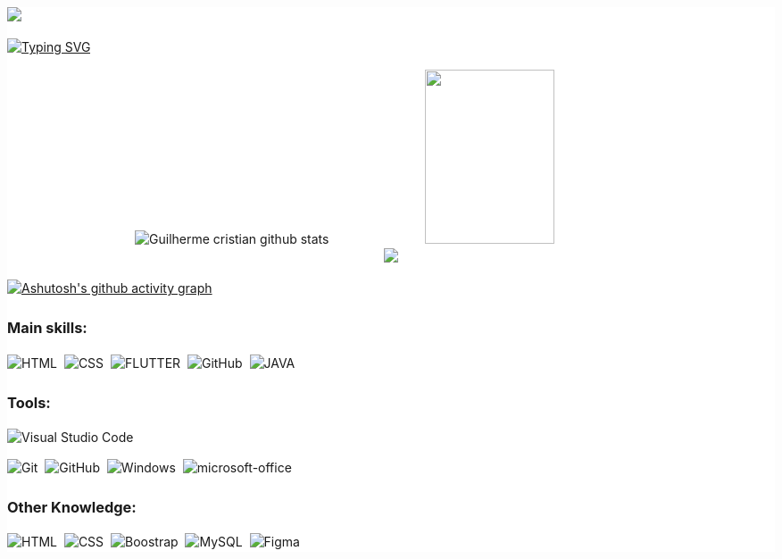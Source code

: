 <img width=100% src="https://capsule-render.vercel.app/api?type=waving&color=00FFFF&height=120&section=header"/>
  
  [![Typing SVG](https://readme-typing-svg.herokuapp.com/?color=00FFFF&size=35&center=true&vCenter=true&width=1000&lines=HELLO,+MY+NAME+is+Guilherme+Cristian;I'am+20+years+old;I+ev+from+São+Luís,+MA;I+study+Information+Systems+at+Faculdade+CEST;Be+Welcome!+:%29)](https://git.io/typing-svg)

<div align="center">  
  <img width="49%" height="195px" src="https://github-readme-stats.vercel.app/api?username=GuilhermeCristia&show_icons=true&count_private=true&hide_border=true&title_color=00FFFF&icon_color=00bfbf&text_color=00FFFF&bg_color=0d1117" alt="Guilherme cristian github stats" /> 
    <img width="41%" height="195px" src="https://github-readme-stats.vercel.app/api/top-langs/?username=GuilhermeCristia&layout=compact&hide_border=true&title_color=00FFFF&text_color=00FFFF&bg_color=0d1117" />
</div>



<div align="center">  
<a href="https://www.instagram.com/guicristian_/#" target="_blank"><img src="https://img.shields.io/badge/-Instagram-%23E4405F?style=for-the-badge&logo=instagram&logoColor=white"</a>
</div> 
  
[![Ashutosh's github activity graph](https://github-readme-activity-graph.vercel.app/graph?username=GuilhermeCristia&bg_color=121111&color=0fe3ff&line=14f1f5&point=15565b&area=true&hide_border=true)](https://github.com/ashutosh00710/github-readme-activity-graph)
  
  ### Main skills:
![HTML](https://img.shields.io/badge/-HTML-0D1117?style=for-the-badge&logo=html5&labelColor=0D1117)&nbsp;
![CSS](https://img.shields.io/badge/-CSS-0D1117?style=for-the-badge&logo=CSS3&logoColor=1572B6&labelColor=0D1117)&nbsp;
![FLUTTER](https://img.shields.io/badge/-Flutter-0D1117?style=for-the-badge&logo=Flutter&labelColor=0D1117)&nbsp;
![GitHub](https://img.shields.io/badge/-GitHub-0D1117?style=for-the-badge&logo=github&labelColor=0D1117)&nbsp;
![JAVA](https://img.shields.io/badge/-Java-0D1117?style=for-the-badge&logo=Java&labelColor=0D1117)&nbsp;
 
### Tools:
![Visual Studio Code](https://img.shields.io/badge/-Visual%20Studio%20Code-0D1117?style=for-the-badge&logo=visual-studio-code&logoColor=007ACC&labelColor=0D1117)&nbsp;

![Git](https://img.shields.io/badge/-Git-0D1117?style=for-the-badge&logo=git&labelColor=0D1117)&nbsp;
![GitHub](https://img.shields.io/badge/-GitHub-0D1117?style=for-the-badge&logo=github&labelColor=0D1117)&nbsp;
![Windows](https://img.shields.io/badge/-Windows-0D1117?style=for-the-badge&logo=windows&labelColor=0D1117)&nbsp;
![microsoft-office](https://img.shields.io/badge/-microsoft_office-0D1117?style=for-the-badge&logo=microsoft-office&labelColor=0D1117)&nbsp;
 
### Other Knowledge:
![HTML](https://img.shields.io/badge/-HTML-0D1117?style=for-the-badge&logo=html5&labelColor=0D1117)&nbsp;
![CSS](https://img.shields.io/badge/-CSS-0D1117?style=for-the-badge&logo=CSS3&logoColor=1572B6&labelColor=0D1117)&nbsp;
![Boostrap](https://img.shields.io/badge/-boostrap-0D1117?style=for-the-badge&logo=bootstrap&labelColor=0D1117)&nbsp;
![MySQL](https://img.shields.io/badge/-mysql-0D1117?style=for-the-badge&logo=mysql&labelColor=0D1117)&nbsp;
![Figma](https://img.shields.io/badge/-figma-0D1117?style=for-the-badge&logo=figma&labelColor=0D1117)&nbsp;
  